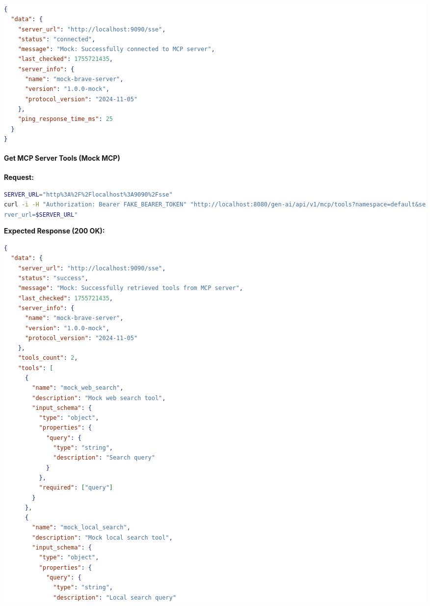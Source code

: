 ```json
{
  "data": {
    "server_url": "http://localhost:9090/sse",
    "status": "connected",
    "message": "Mock: Successfully connected to MCP server",
    "last_checked": 1755721435,
    "server_info": {
      "name": "mock-brave-server",
      "version": "1.0.0-mock",
      "protocol_version": "2024-11-05"
    },
    "ping_response_time_ms": 25
  }
}
```

#### Get MCP Server Tools (Mock MCP)

**Request:**

```bash
SERVER_URL="http%3A%2F%2Flocalhost%3A9090%2Fsse"
curl -i -H "Authorization: Bearer FAKE_BEARER_TOKEN" "http://localhost:8080/gen-ai/api/v1/mcp/tools?namespace=default&server_url=$SERVER_URL"
```

**Expected Response (200 OK):**

```json
{
  "data": {
    "server_url": "http://localhost:9090/sse",
    "status": "success",
    "message": "Mock: Successfully retrieved tools from MCP server",
    "last_checked": 1755721435,
    "server_info": {
      "name": "mock-brave-server",
      "version": "1.0.0-mock",
      "protocol_version": "2024-11-05"
    },
    "tools_count": 2,
    "tools": [
      {
        "name": "mock_web_search",
        "description": "Mock web search tool",
        "input_schema": {
          "type": "object",
          "properties": {
            "query": {
              "type": "string",
              "description": "Search query"
            }
          },
          "required": ["query"]
        }
      },
      {
        "name": "mock_local_search",
        "description": "Mock local search tool",
        "input_schema": {
          "type": "object",
          "properties": {
            "query": {
              "type": "string",
              "description": "Local search query"
```